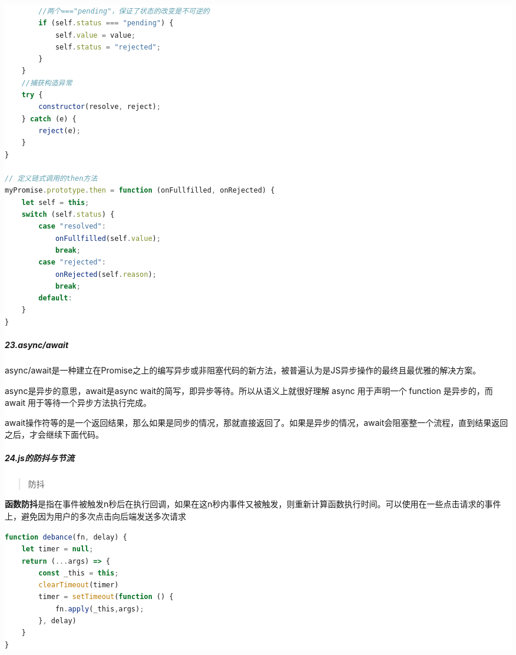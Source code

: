```javascript
        //两个==="pending"，保证了状态的改变是不可逆的
        if (self.status === "pending") {
            self.value = value;
            self.status = "rejected";
        }
    }
    //捕获构造异常
    try {
        constructor(resolve, reject);
    } catch (e) {
        reject(e);
    }
}

// 定义链式调用的then方法
myPromise.prototype.then = function (onFullfilled, onRejected) {
    let self = this;
    switch (self.status) {
        case "resolved":
            onFullfilled(self.value);
            break;
        case "rejected":
            onRejected(self.reason);
            break;
        default:
    }
}
```



##### 23.async/await

async/await是一种建立在Promise之上的编写异步或非阻塞代码的新方法，被普遍认为是JS异步操作的最终且最优雅的解决方案。

async是异步的意思，await是async wait的简写，即异步等待。所以从语义上就很好理解 async 用于声明一个 function 是异步的，而await 用于等待一个异步方法执行完成。

await操作符等的是一个返回结果，那么如果是同步的情况，那就直接返回了。如果是异步的情况，await会阻塞整一个流程，直到结果返回之后，才会继续下面代码。



##### 24.js的防抖与节流

> 防抖

**函数防抖**是指在事件被触发n秒后在执行回调，如果在这n秒内事件又被触发，则重新计算函数执行时间。可以使用在一些点击请求的事件上，避免因为用户的多次点击向后端发送多次请求

```javascript
function debance(fn, delay) {
    let timer = null;
    return (...args) => {
        const _this = this;
        clearTimeout(timer)
        timer = setTimeout(function () {
            fn.apply(_this,args);
        }, delay)
    }
}
```
